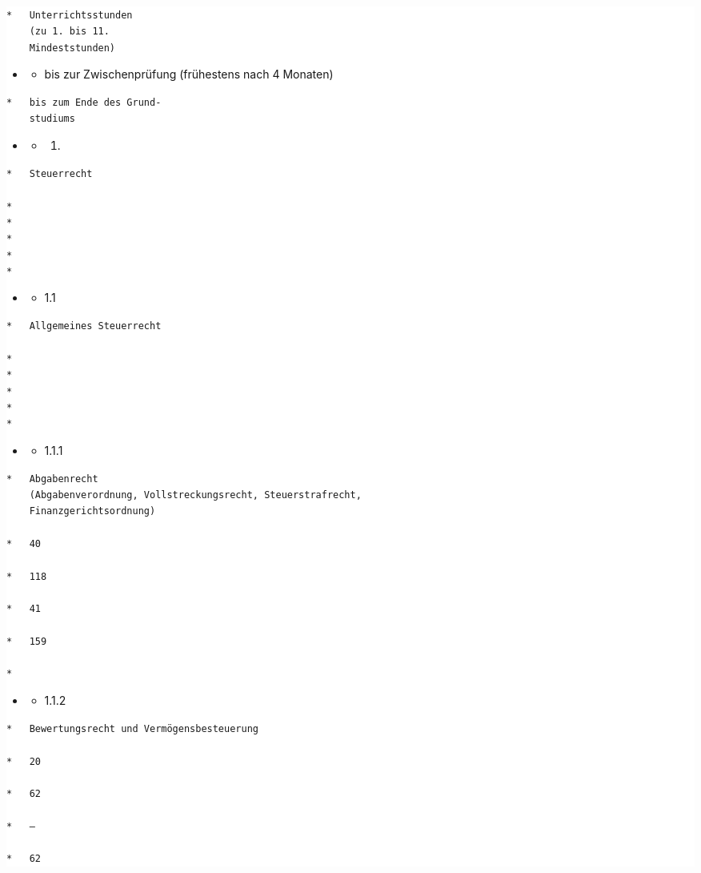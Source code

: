     *   Unterrichtsstunden
        (zu 1. bis 11.
        Mindeststunden)


*    *   bis zur
        Zwischenprüfung
        (frühestens nach
        4 Monaten)

    *   bis zum Ende des Grund-
        studiums


*    *   1.

    *   Steuerrecht

    *
    *
    *
    *
    *

*    *   1.1

    *   Allgemeines Steuerrecht

    *
    *
    *
    *
    *

*    *   1.1.1

    *   Abgabenrecht
        (Abgabenverordnung, Vollstreckungsrecht, Steuerstrafrecht,
        Finanzgerichtsordnung)

    *   40

    *   118

    *   41

    *   159

    *

*    *   1.1.2

    *   Bewertungsrecht und Vermögensbesteuerung

    *   20

    *   62

    *   –

    *   62
